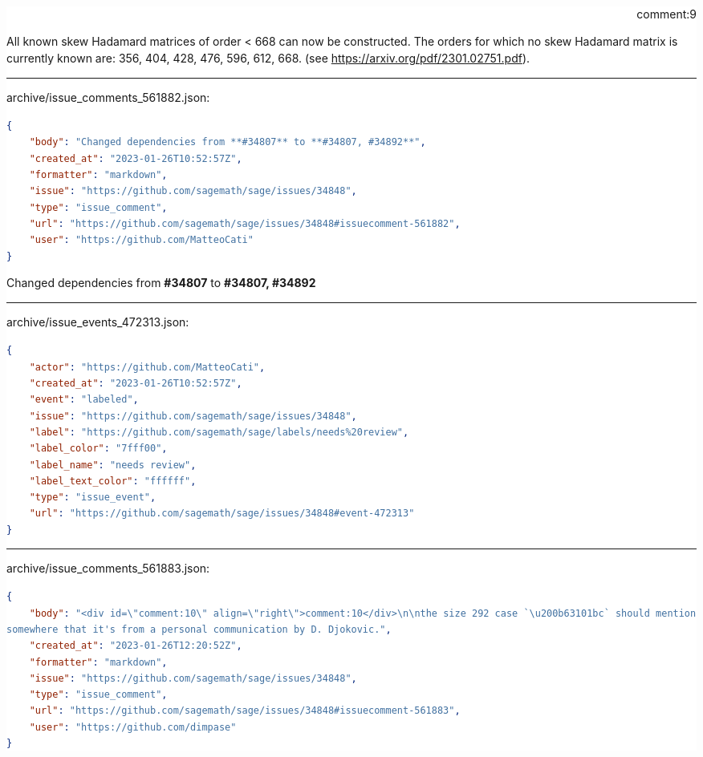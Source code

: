 <div id="comment:9" align="right">comment:9</div>

All known skew Hadamard matrices of order < 668 can now be constructed.
The orders for which no skew Hadamard matrix is currently known are: 356, 404, 428, 476, 596, 612, 668. (see https://arxiv.org/pdf/2301.02751.pdf).



---

archive/issue_comments_561882.json:
```json
{
    "body": "Changed dependencies from **#34807** to **#34807, #34892**",
    "created_at": "2023-01-26T10:52:57Z",
    "formatter": "markdown",
    "issue": "https://github.com/sagemath/sage/issues/34848",
    "type": "issue_comment",
    "url": "https://github.com/sagemath/sage/issues/34848#issuecomment-561882",
    "user": "https://github.com/MatteoCati"
}
```

Changed dependencies from **#34807** to **#34807, #34892**



---

archive/issue_events_472313.json:
```json
{
    "actor": "https://github.com/MatteoCati",
    "created_at": "2023-01-26T10:52:57Z",
    "event": "labeled",
    "issue": "https://github.com/sagemath/sage/issues/34848",
    "label": "https://github.com/sagemath/sage/labels/needs%20review",
    "label_color": "7fff00",
    "label_name": "needs review",
    "label_text_color": "ffffff",
    "type": "issue_event",
    "url": "https://github.com/sagemath/sage/issues/34848#event-472313"
}
```



---

archive/issue_comments_561883.json:
```json
{
    "body": "<div id=\"comment:10\" align=\"right\">comment:10</div>\n\nthe size 292 case `\u200b63101bc` should mention somewhere that it's from a personal communication by D. Djokovic.",
    "created_at": "2023-01-26T12:20:52Z",
    "formatter": "markdown",
    "issue": "https://github.com/sagemath/sage/issues/34848",
    "type": "issue_comment",
    "url": "https://github.com/sagemath/sage/issues/34848#issuecomment-561883",
    "user": "https://github.com/dimpase"
}
```
